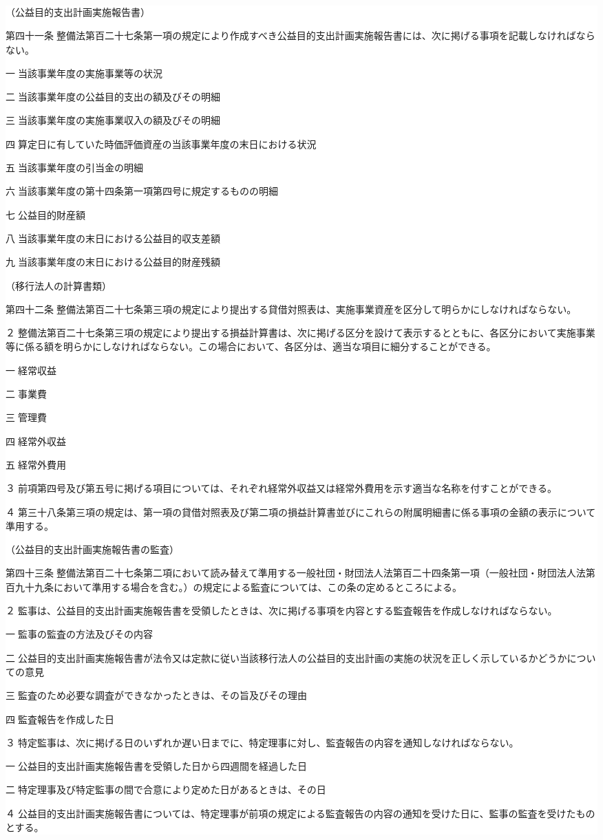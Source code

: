 （公益目的支出計画実施報告書）

第四十一条 整備法第百二十七条第一項の規定により作成すべき公益目的支出計画実施報告書には、次に掲げる事項を記載しなければならない。

一 当該事業年度の実施事業等の状況

二 当該事業年度の公益目的支出の額及びその明細

三 当該事業年度の実施事業収入の額及びその明細

四 算定日に有していた時価評価資産の当該事業年度の末日における状況

五 当該事業年度の引当金の明細

六 当該事業年度の第十四条第一項第四号に規定するものの明細

七 公益目的財産額

八 当該事業年度の末日における公益目的収支差額

九 当該事業年度の末日における公益目的財産残額

（移行法人の計算書類）

第四十二条 整備法第百二十七条第三項の規定により提出する貸借対照表は、実施事業資産を区分して明らかにしなければならない。

２ 整備法第百二十七条第三項の規定により提出する損益計算書は、次に掲げる区分を設けて表示するとともに、各区分において実施事業等に係る額を明らかにしなければならない。この場合において、各区分は、適当な項目に細分することができる。

一 経常収益

二 事業費

三 管理費

四 経常外収益

五 経常外費用

３ 前項第四号及び第五号に掲げる項目については、それぞれ経常外収益又は経常外費用を示す適当な名称を付すことができる。

４ 第三十八条第三項の規定は、第一項の貸借対照表及び第二項の損益計算書並びにこれらの附属明細書に係る事項の金額の表示について準用する。

（公益目的支出計画実施報告書の監査）

第四十三条 整備法第百二十七条第二項において読み替えて準用する一般社団・財団法人法第百二十四条第一項（一般社団・財団法人法第百九十九条において準用する場合を含む。）の規定による監査については、この条の定めるところによる。

２ 監事は、公益目的支出計画実施報告書を受領したときは、次に掲げる事項を内容とする監査報告を作成しなければならない。

一 監事の監査の方法及びその内容

二 公益目的支出計画実施報告書が法令又は定款に従い当該移行法人の公益目的支出計画の実施の状況を正しく示しているかどうかについての意見

三 監査のため必要な調査ができなかったときは、その旨及びその理由

四 監査報告を作成した日

３ 特定監事は、次に掲げる日のいずれか遅い日までに、特定理事に対し、監査報告の内容を通知しなければならない。

一 公益目的支出計画実施報告書を受領した日から四週間を経過した日

二 特定理事及び特定監事の間で合意により定めた日があるときは、その日

４ 公益目的支出計画実施報告書については、特定理事が前項の規定による監査報告の内容の通知を受けた日に、監事の監査を受けたものとする。
